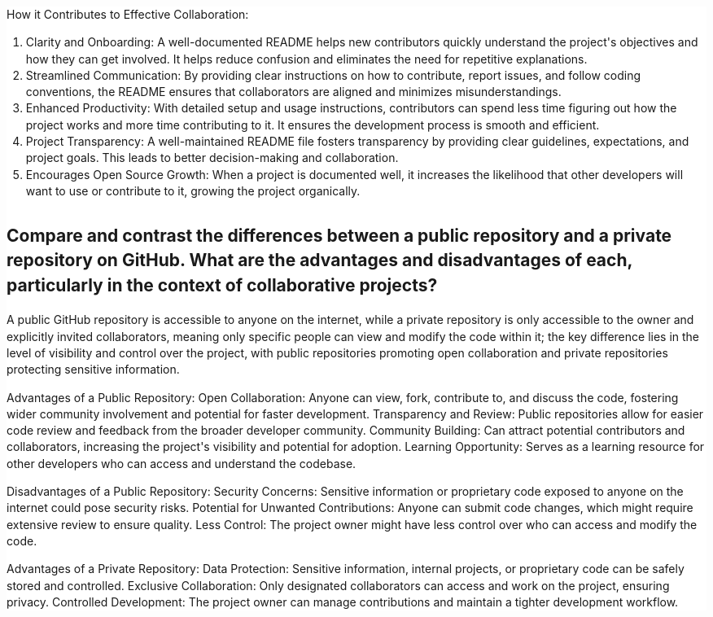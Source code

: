 

How it Contributes to Effective Collaboration:
1. Clarity and Onboarding: A well-documented README helps new contributors quickly understand the project's objectives and how they can get involved. It helps reduce confusion and eliminates the need for repetitive explanations.
2. Streamlined Communication: By providing clear instructions on how to contribute, report issues, and follow coding conventions, the README ensures that collaborators are aligned and minimizes misunderstandings.
3. Enhanced Productivity: With detailed setup and usage instructions, contributors can spend less time figuring out how the project works and more time contributing to it. It ensures the development process is smooth and efficient.
4. Project Transparency: A well-maintained README file fosters transparency by providing clear guidelines, expectations, and project goals. This leads to better decision-making and collaboration.
5. Encourages Open Source Growth: When a project is documented well, it increases the likelihood that other developers will want to use or contribute to it, growing the project organically.



## Compare and contrast the differences between a public repository and a private repository on GitHub. What are the advantages and disadvantages of each, particularly in the context of collaborative projects?
A public GitHub repository is accessible to anyone on the internet, while a private repository is only accessible to the owner and explicitly invited collaborators, meaning only specific people can view and modify the code within it; the key difference lies in the level of visibility and control over the project, with public repositories promoting open collaboration and private repositories protecting sensitive information. 

Advantages of a Public Repository:
Open Collaboration:
Anyone can view, fork, contribute to, and discuss the code, fostering wider community involvement and potential for faster development. 
Transparency and Review:
Public repositories allow for easier code review and feedback from the broader developer community. 
Community Building:
Can attract potential contributors and collaborators, increasing the project's visibility and potential for adoption. 
Learning Opportunity:
Serves as a learning resource for other developers who can access and understand the codebase.

Disadvantages of a Public Repository:
Security Concerns:
Sensitive information or proprietary code exposed to anyone on the internet could pose security risks.
Potential for Unwanted Contributions:
Anyone can submit code changes, which might require extensive review to ensure quality.
Less Control:
The project owner might have less control over who can access and modify the code. 

Advantages of a Private Repository:
Data Protection:
Sensitive information, internal projects, or proprietary code can be safely stored and controlled.
Exclusive Collaboration:
Only designated collaborators can access and work on the project, ensuring privacy.
Controlled Development:
The project owner can manage contributions and maintain a tighter development workflow. 
